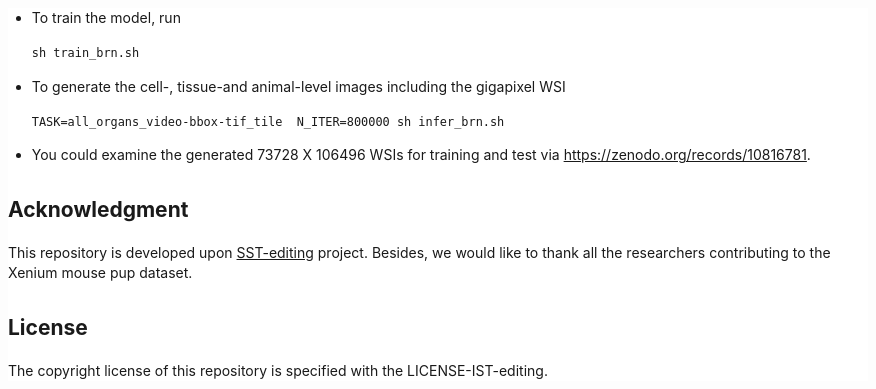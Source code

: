 - To train the model, run
  ```
  sh train_brn.sh
  ```

- To generate the cell-, tissue-and animal-level images including the gigapixel WSI 

  ```
  TASK=all_organs_video-bbox-tif_tile  N_ITER=800000 sh infer_brn.sh
  ```
- You could examine the generated 73728 X 106496 WSIs for training and test via https://zenodo.org/records/10816781.


## Acknowledgment
This repository is developed upon [SST-editing](https://github.com/CTPLab/SST-editing) project. 
Besides, we would like to thank all the researchers contributing to the Xenium mouse pup dataset.

## License
The copyright license of this repository is specified with the LICENSE-IST-editing.
